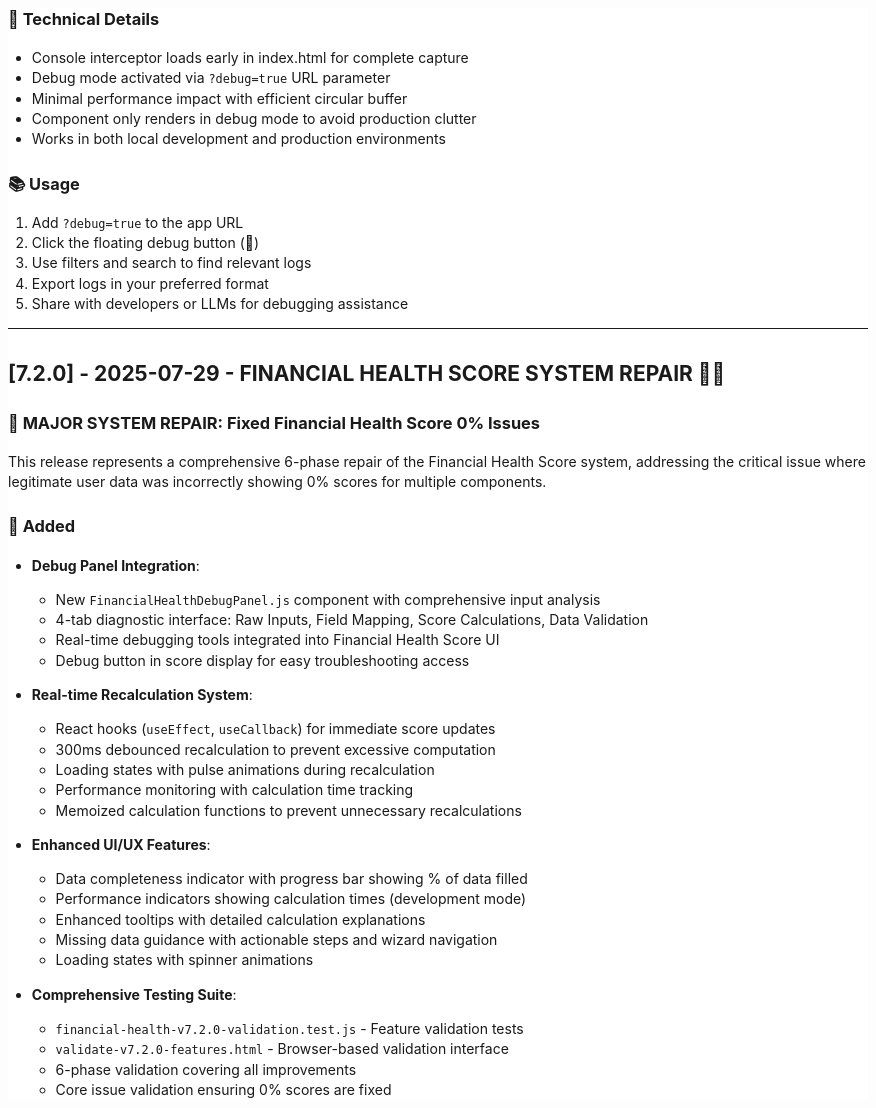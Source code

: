 ### 🎯 **Technical Details**
- Console interceptor loads early in index.html for complete capture
- Debug mode activated via `?debug=true` URL parameter
- Minimal performance impact with efficient circular buffer
- Component only renders in debug mode to avoid production clutter
- Works in both local development and production environments

### 📚 **Usage**
1. Add `?debug=true` to the app URL
2. Click the floating debug button (🐛)
3. Use filters and search to find relevant logs
4. Export logs in your preferred format
5. Share with developers or LLMs for debugging assistance

---

## [7.2.0] - 2025-07-29 - FINANCIAL HEALTH SCORE SYSTEM REPAIR 🏥✨

### 🎯 **MAJOR SYSTEM REPAIR: Fixed Financial Health Score 0% Issues**

This release represents a comprehensive 6-phase repair of the Financial Health Score system, addressing the critical issue where legitimate user data was incorrectly showing 0% scores for multiple components.

### 🚀 **Added**
- **Debug Panel Integration**: 
  - New `FinancialHealthDebugPanel.js` component with comprehensive input analysis
  - 4-tab diagnostic interface: Raw Inputs, Field Mapping, Score Calculations, Data Validation
  - Real-time debugging tools integrated into Financial Health Score UI
  - Debug button in score display for easy troubleshooting access

- **Real-time Recalculation System**:
  - React hooks (`useEffect`, `useCallback`) for immediate score updates
  - 300ms debounced recalculation to prevent excessive computation
  - Loading states with pulse animations during recalculation
  - Performance monitoring with calculation time tracking
  - Memoized calculation functions to prevent unnecessary recalculations

- **Enhanced UI/UX Features**:
  - Data completeness indicator with progress bar showing % of data filled
  - Performance indicators showing calculation times (development mode)
  - Enhanced tooltips with detailed calculation explanations
  - Missing data guidance with actionable steps and wizard navigation
  - Loading states with spinner animations

- **Comprehensive Testing Suite**:
  - `financial-health-v7.2.0-validation.test.js` - Feature validation tests
  - `validate-v7.2.0-features.html` - Browser-based validation interface
  - 6-phase validation covering all improvements
  - Core issue validation ensuring 0% scores are fixed
